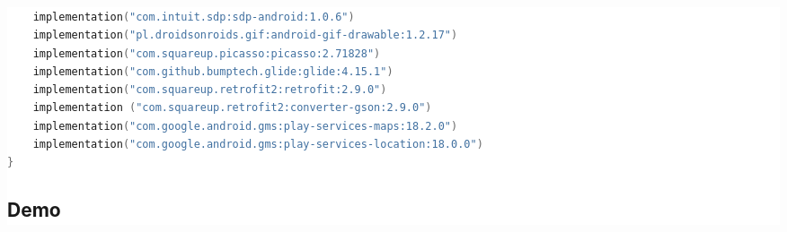 ```kotlin
    implementation("com.intuit.sdp:sdp-android:1.0.6")
    implementation("pl.droidsonroids.gif:android-gif-drawable:1.2.17")
    implementation("com.squareup.picasso:picasso:2.71828")
    implementation("com.github.bumptech.glide:glide:4.15.1")
    implementation("com.squareup.retrofit2:retrofit:2.9.0")
    implementation ("com.squareup.retrofit2:converter-gson:2.9.0")
    implementation("com.google.android.gms:play-services-maps:18.2.0")
    implementation("com.google.android.gms:play-services-location:18.0.0")
}
```


## Demo













